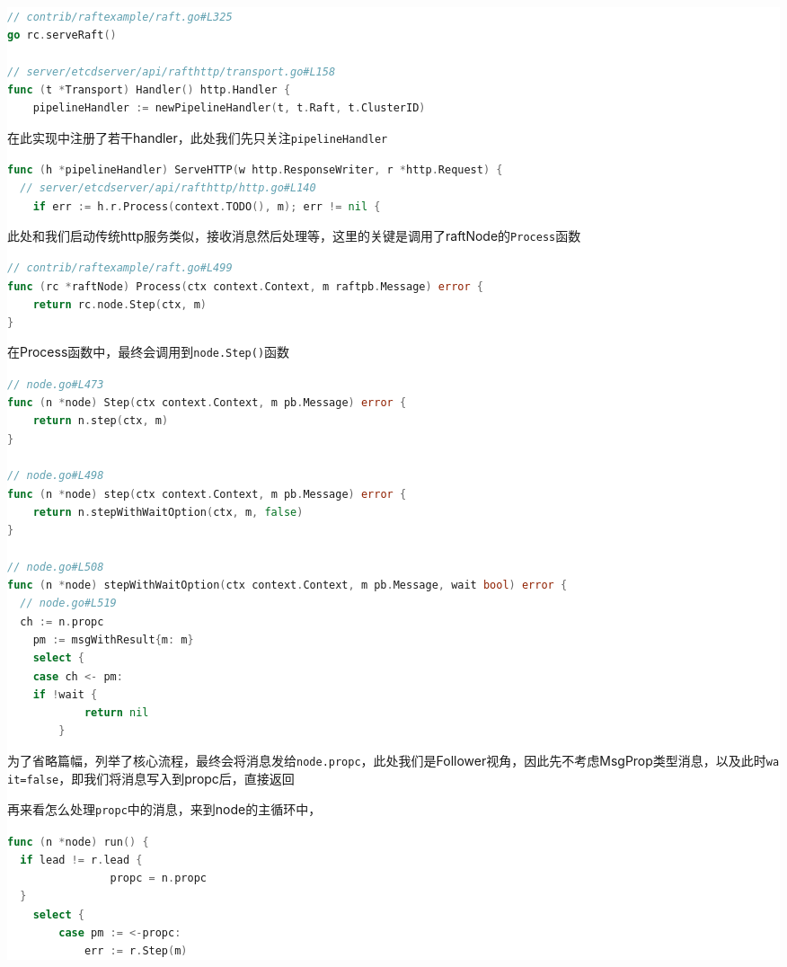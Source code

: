 ```go
// contrib/raftexample/raft.go#L325
go rc.serveRaft()

// server/etcdserver/api/rafthttp/transport.go#L158
func (t *Transport) Handler() http.Handler {
	pipelineHandler := newPipelineHandler(t, t.Raft, t.ClusterID)
```

在此实现中注册了若干handler，此处我们先只关注`pipelineHandler`

```go
func (h *pipelineHandler) ServeHTTP(w http.ResponseWriter, r *http.Request) {
  // server/etcdserver/api/rafthttp/http.go#L140
	if err := h.r.Process(context.TODO(), m); err != nil {
```

此处和我们启动传统http服务类似，接收消息然后处理等，这里的关键是调用了raftNode的`Process`函数

```go
// contrib/raftexample/raft.go#L499
func (rc *raftNode) Process(ctx context.Context, m raftpb.Message) error {
	return rc.node.Step(ctx, m)
}
```

在Process函数中，最终会调用到`node.Step()`函数

```go
// node.go#L473
func (n *node) Step(ctx context.Context, m pb.Message) error {
	return n.step(ctx, m)
}

// node.go#L498
func (n *node) step(ctx context.Context, m pb.Message) error {
	return n.stepWithWaitOption(ctx, m, false)
}

// node.go#L508
func (n *node) stepWithWaitOption(ctx context.Context, m pb.Message, wait bool) error {
  // node.go#L519
  ch := n.propc
	pm := msgWithResult{m: m}
	select {
	case ch <- pm:
    if !wait {
			return nil
		}
```

为了省略篇幅，列举了核心流程，最终会将消息发给`node.propc`，此处我们是Follower视角，因此先不考虑MsgProp类型消息，以及此时`wait=false`，即我们将消息写入到propc后，直接返回

再来看怎么处理`propc`中的消息，来到node的主循环中，

```go
func (n *node) run() {
  if lead != r.lead {
				propc = n.propc
  }
 	select {
		case pm := <-propc:
			err := r.Step(m)
```
